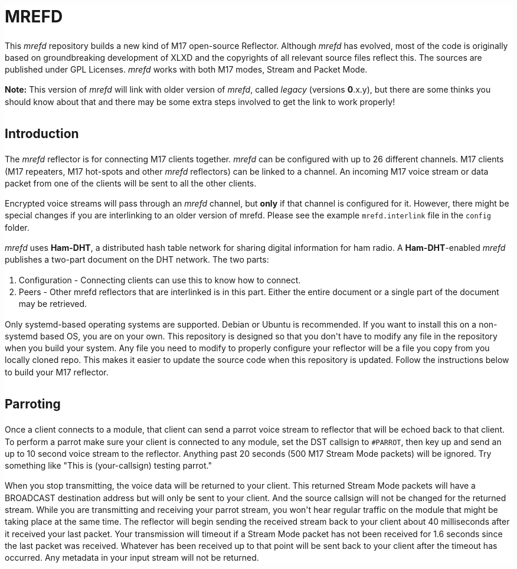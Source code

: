 # MREFD

This *mrefd* repository builds a new kind of M17 open-source Reflector. Although *mrefd* has evolved, most of the code is originally based on groundbreaking development of XLXD and the copyrights of all relevant source files reflect this. The sources are published under GPL Licenses. *mrefd* works with both M17 modes, Stream and Packet Mode.

**Note:** This version of *mrefd* will link with older version of *mrefd*, called *legacy* (versions **0**.x.y), but there are some thinks you should know about that and there may be some extra steps involved to get the link to work properly!

## Introduction

The *mrefd* reflector is for connecting M17 clients together. *mrefd* can be configured with up to 26 different channels. M17 clients (M17 repeaters, M17 hot-spots and other *mrefd* reflectors) can be linked to a channel. An incoming M17 voice stream or data packet from one of the clients will be sent to all the other clients.

Encrypted voice streams will pass through an *mrefd* channel, but **only** if that channel is configured for it. However, there might be special changes if you
are interlinking to an older version of mrefd. Please see the example `mrefd.interlink` file in the `config` folder.

*mrefd* uses **Ham-DHT**, a distributed hash table network for sharing digital information for ham radio. A **Ham-DHT**-enabled *mrefd* publishes a two-part document on the DHT network. The two parts:
1. Configuration - Connecting clients can use this to know how to connect.
2. Peers - Other mrefd reflectors that are interlinked is in this part.
Either the entire document or a single part of the document may be retrieved.

Only systemd-based operating systems are supported. Debian or Ubuntu is recommended. If you want to install this on a non-systemd based OS, you are on your own. This repository is designed so that you don't have to modify any file in the repository when you build your system. Any file you need to modify to properly configure your reflector will be a file you copy from you locally cloned repo. This makes it easier to update the source code when this repository is updated. Follow the instructions below to build your M17 reflector.

## Parroting

Once a client connects to a module, that client can send a parrot voice stream to reflector that will be echoed back to that client. To perform a parrot make sure your client is connected to any module, set the DST callsign to `#PARROT`, then key up and send an up to 10 second voice stream to the reflector. Anything past 20 seconds (500 M17 Stream Mode packets) will be ignored. Try something like "This is (your-callsign) testing parrot."

When you stop transmitting, the voice data will be returned to your client. This returned Stream Mode packets will have a BROADCAST destination address but will only be sent to your client. And the source callsign will not be changed for the returned stream. While you are transmitting and receiving your parrot stream, you won't hear regular traffic on the module that might be taking place at the same time. The reflector will begin sending the received stream back to your client about 40 milliseconds after it received your last packet. Your transmission will timeout if a Stream Mode packet has not been received for 1.6 seconds since the last packet was received. Whatever has been received up to that point will be sent back to your client after the timeout has occurred. Any metadata in your input stream will not be returned.
